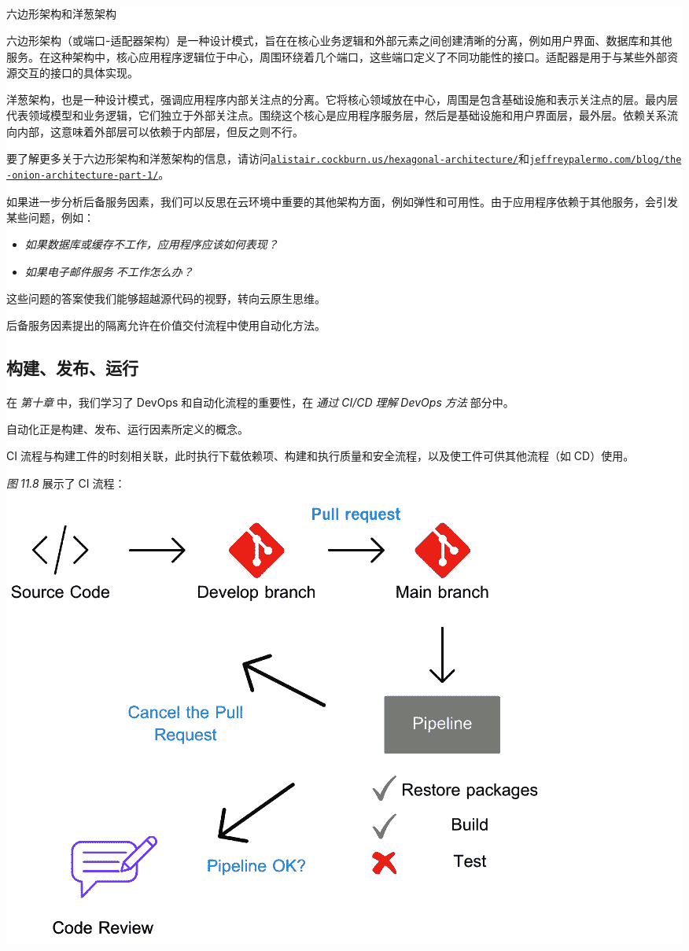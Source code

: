 六边形架构和洋葱架构

六边形架构（或端口-适配器架构）是一种设计模式，旨在在核心业务逻辑和外部元素之间创建清晰的分离，例如用户界面、数据库和其他服务。在这种架构中，核心应用程序逻辑位于中心，周围环绕着几个端口，这些端口定义了不同功能性的接口。适配器是用于与某些外部资源交互的接口的具体实现。

洋葱架构，也是一种设计模式，强调应用程序内部关注点的分离。它将核心领域放在中心，周围是包含基础设施和表示关注点的层。最内层代表领域模型和业务逻辑，它们独立于外部关注点。围绕这个核心是应用程序服务层，然后是基础设施和用户界面层，最外层。依赖关系流向内部，这意味着外部层可以依赖于内部层，但反之则不行。

要了解更多关于六边形架构和洋葱架构的信息，请访问[`alistair.cockburn.us/hexagonal-architecture/`](https://alistair.cockburn.us/hexagonal-architecture/)和[`jeffreypalermo.com/blog/the-onion-architecture-part-1/`](https://jeffreypalermo.com/blog/the-onion-architecture-part-1/)。

如果进一步分析后备服务因素，我们可以反思在云环境中重要的其他架构方面，例如弹性和可用性。由于应用程序依赖于其他服务，会引发某些问题，例如：

+   *如果数据库或缓存不工作，应用程序应该如何表现？*

+   *如果电子邮件服务* *不工作怎么办？*

这些问题的答案使我们能够超越源代码的视野，转向云原生思维。

后备服务因素提出的隔离允许在价值交付流程中使用自动化方法。

## 构建、发布、运行

在 *第十章* 中，我们学习了 DevOps 和自动化流程的重要性，在 *通过 CI/CD 理解 DevOps 方法* 部分中。

自动化正是构建、发布、运行因素所定义的概念。

CI 流程与构建工件的时刻相关联，此时执行下载依赖项、构建和执行质量和安全流程，以及使工件可供其他流程（如 CD）使用。

*图 11.8* 展示了 CI 流程：

![图 11.8 – 持续集成与拉取请求方法](img/B21788_11_08.jpg)
